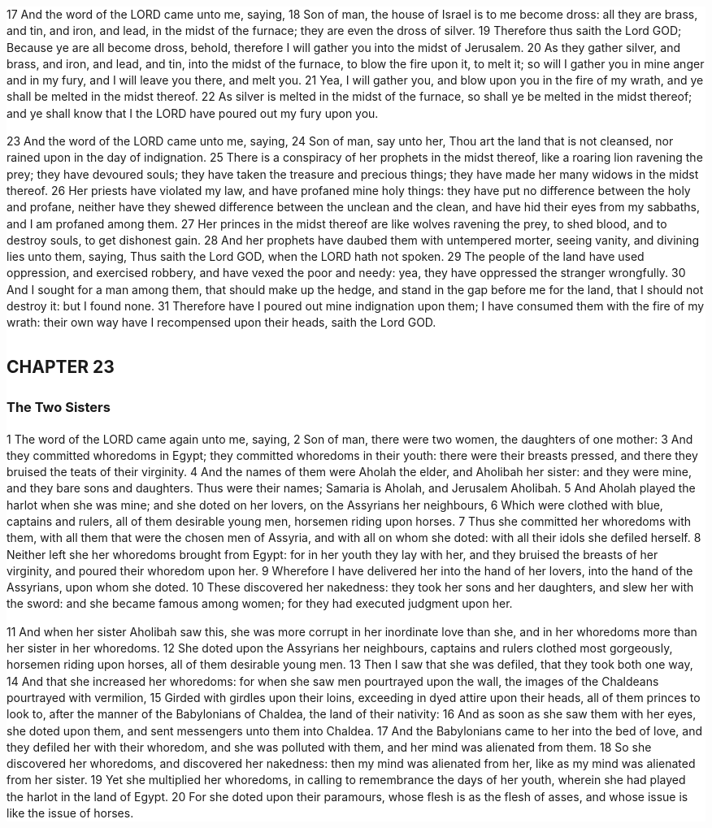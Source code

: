 17 And the word of the LORD came unto me, saying, 18 Son of man, the house of Israel is to me become dross: all they are brass, and tin, and iron, and lead, in the midst of the furnace; they are even the dross of silver. 19 Therefore thus saith the Lord GOD; Because ye are all become dross, behold, therefore I will gather you into the midst of Jerusalem. 20 As they gather silver, and brass, and iron, and lead, and tin, into the midst of the furnace, to blow the fire upon it, to melt it; so will I gather you in mine anger and in my fury, and I will leave you there, and melt you. 21 Yea, I will gather you, and blow upon you in the fire of my wrath, and ye shall be melted in the midst thereof. 22 As silver is melted in the midst of the furnace, so shall ye be melted in the midst thereof; and ye shall know that I the LORD have poured out my fury upon you.  
  
23 And the word of the LORD came unto me, saying, 24 Son of man, say unto her, Thou art the land that is not cleansed, nor rained upon in the day of indignation. 25 There is a conspiracy of her prophets in the midst thereof, like a roaring lion ravening the prey; they have devoured souls; they have taken the treasure and precious things; they have made her many widows in the midst thereof. 26 Her priests have violated my law, and have profaned mine holy things: they have put no difference between the holy and profane, neither have they shewed difference between the unclean and the clean, and have hid their eyes from my sabbaths, and I am profaned among them. 27 Her princes in the midst thereof are like wolves ravening the prey, to shed blood, and to destroy souls, to get dishonest gain. 28 And her prophets have daubed them with untempered morter, seeing vanity, and divining lies unto them, saying, Thus saith the Lord GOD, when the LORD hath not spoken. 29 The people of the land have used oppression, and exercised robbery, and have vexed the poor and needy: yea, they have oppressed the stranger wrongfully. 30 And I sought for a man among them, that should make up the hedge, and stand in the gap before me for the land, that I should not destroy it: but I found none. 31 Therefore have I poured out mine indignation upon them; I have consumed them with the fire of my wrath: their own way have I recompensed upon their heads, saith the Lord GOD.

  

## CHAPTER 23

### The Two Sisters

1 The word of the LORD came again unto me, saying, 2 Son of man, there were two women, the daughters of one mother: 3 And they committed whoredoms in Egypt; they committed whoredoms in their youth: there were their breasts pressed, and there they bruised the teats of their virginity. 4 And the names of them were Aholah the elder, and Aholibah her sister: and they were mine, and they bare sons and daughters. Thus were their names; Samaria is Aholah, and Jerusalem Aholibah. 5 And Aholah played the harlot when she was mine; and she doted on her lovers, on the Assyrians her neighbours, 6 Which were clothed with blue, captains and rulers, all of them desirable young men, horsemen riding upon horses. 7 Thus she committed her whoredoms with them, with all them that were the chosen men of Assyria, and with all on whom she doted: with all their idols she defiled herself. 8 Neither left she her whoredoms brought from Egypt: for in her youth they lay with her, and they bruised the breasts of her virginity, and poured their whoredom upon her. 9 Wherefore I have delivered her into the hand of her lovers, into the hand of the Assyrians, upon whom she doted. 10 These discovered her nakedness: they took her sons and her daughters, and slew her with the sword: and she became famous among women; for they had executed judgment upon her.  
  
11 And when her sister Aholibah saw this, she was more corrupt in her inordinate love than she, and in her whoredoms more than her sister in her whoredoms. 12 She doted upon the Assyrians her neighbours, captains and rulers clothed most gorgeously, horsemen riding upon horses, all of them desirable young men. 13 Then I saw that she was defiled, that they took both one way, 14 And that she increased her whoredoms: for when she saw men pourtrayed upon the wall, the images of the Chaldeans pourtrayed with vermilion, 15 Girded with girdles upon their loins, exceeding in dyed attire upon their heads, all of them princes to look to, after the manner of the Babylonians of Chaldea, the land of their nativity: 16 And as soon as she saw them with her eyes, she doted upon them, and sent messengers unto them into Chaldea. 17 And the Babylonians came to her into the bed of love, and they defiled her with their whoredom, and she was polluted with them, and her mind was alienated from them. 18 So she discovered her whoredoms, and discovered her nakedness: then my mind was alienated from her, like as my mind was alienated from her sister. 19 Yet she multiplied her whoredoms, in calling to remembrance the days of her youth, wherein she had played the harlot in the land of Egypt. 20 For she doted upon their paramours, whose flesh is as the flesh of asses, and whose issue is like the issue of horses.  
  